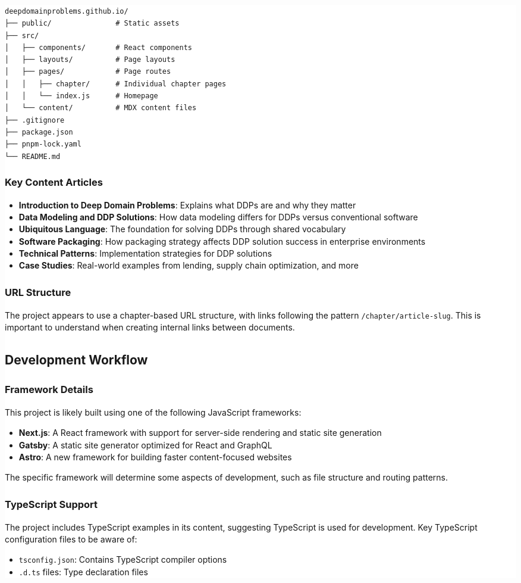 ```
deepdomainproblems.github.io/
├── public/               # Static assets
├── src/
│   ├── components/       # React components
│   ├── layouts/          # Page layouts
│   ├── pages/            # Page routes
│   │   ├── chapter/      # Individual chapter pages
│   │   └── index.js      # Homepage
│   └── content/          # MDX content files
├── .gitignore
├── package.json
├── pnpm-lock.yaml
└── README.md
```

### Key Content Articles

- **Introduction to Deep Domain Problems**: Explains what DDPs are and why they matter
- **Data Modeling and DDP Solutions**: How data modeling differs for DDPs versus conventional software
- **Ubiquitous Language**: The foundation for solving DDPs through shared vocabulary
- **Software Packaging**: How packaging strategy affects DDP solution success in enterprise environments
- **Technical Patterns**: Implementation strategies for DDP solutions
- **Case Studies**: Real-world examples from lending, supply chain optimization, and more

### URL Structure

The project appears to use a chapter-based URL structure, with links following the pattern `/chapter/article-slug`. This is important to understand when creating internal links between documents.

## Development Workflow

### Framework Details

This project is likely built using one of the following JavaScript frameworks:

- **Next.js**: A React framework with support for server-side rendering and static site generation
- **Gatsby**: A static site generator optimized for React and GraphQL
- **Astro**: A new framework for building faster content-focused websites

The specific framework will determine some aspects of development, such as file structure and routing patterns.

### TypeScript Support

The project includes TypeScript examples in its content, suggesting TypeScript is used for development. Key TypeScript configuration files to be aware of:

- `tsconfig.json`: Contains TypeScript compiler options
- `.d.ts` files: Type declaration files
